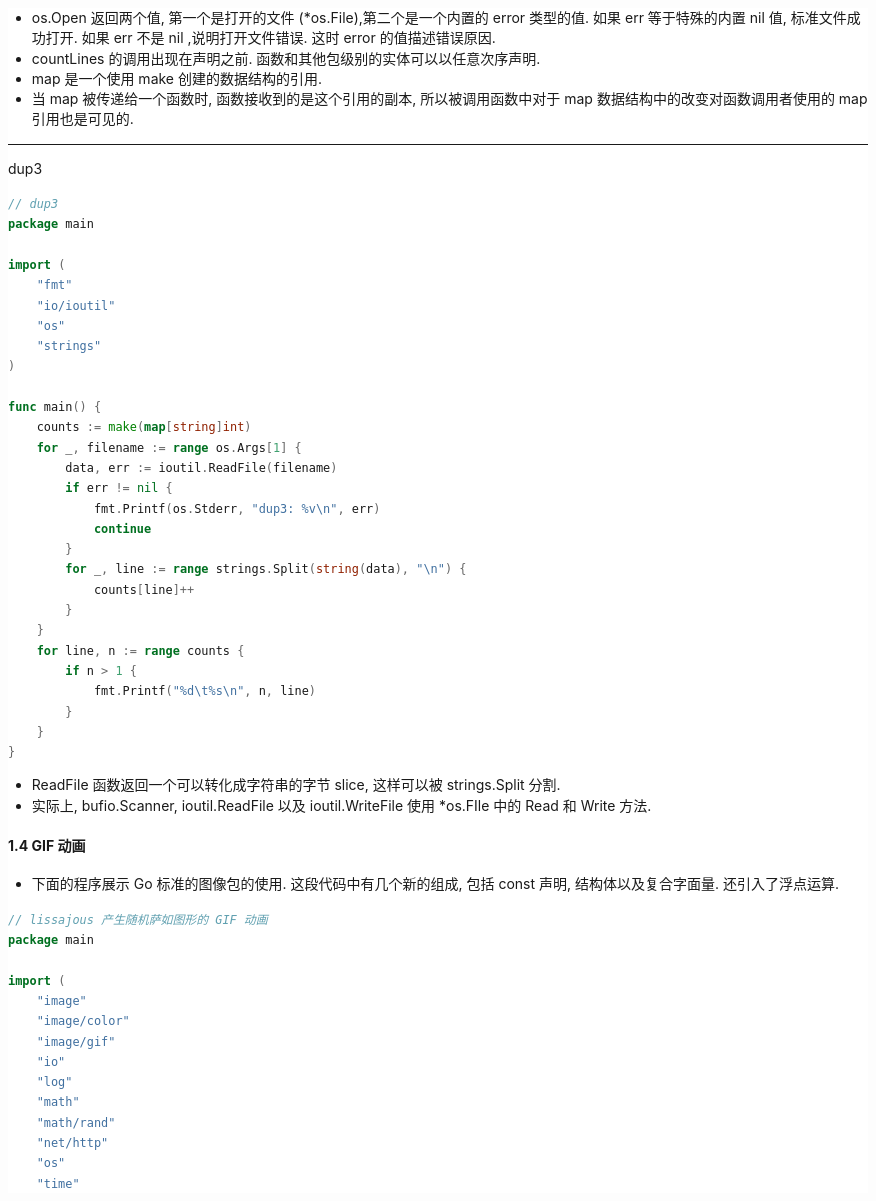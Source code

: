 ```go

```

- os.Open 返回两个值, 第一个是打开的文件 (\*os.File),第二个是一个内置的 error 类型的值. 如果 err 等于特殊的内置 nil 值, 标准文件成功打开. 如果 err 不是 nil ,说明打开文件错误. 这时 error 的值描述错误原因.
- countLines 的调用出现在声明之前. 函数和其他包级别的实体可以以任意次序声明.
- map 是一个使用 make 创建的数据结构的引用.
- 当 map 被传递给一个函数时, 函数接收到的是这个引用的副本, 所以被调用函数中对于 map 数据结构中的改变对函数调用者使用的 map 引用也是可见的.

---

dup3

```go
// dup3
package main

import (
    "fmt"
    "io/ioutil"
    "os"
    "strings"
)

func main() {
    counts := make(map[string]int)
    for _, filename := range os.Args[1] {
        data, err := ioutil.ReadFile(filename)
        if err != nil {
            fmt.Printf(os.Stderr, "dup3: %v\n", err)
            continue
        }
        for _, line := range strings.Split(string(data), "\n") {
            counts[line]++
        }
    }
    for line, n := range counts {
        if n > 1 {
            fmt.Printf("%d\t%s\n", n, line)
        }
    }
}

```

- ReadFile 函数返回一个可以转化成字符串的字节 slice, 这样可以被 strings.Split 分割.
- 实际上, bufio.Scanner, ioutil.ReadFile 以及 ioutil.WriteFile 使用 \*os.FIle 中的 Read 和 Write 方法.

#### 1.4 GIF 动画

- 下面的程序展示 Go 标准的图像包的使用. 这段代码中有几个新的组成, 包括 const 声明, 结构体以及复合字面量. 还引入了浮点运算.

```Go
// lissajous 产生随机萨如图形的 GIF 动画
package main

import (
    "image"
    "image/color"
    "image/gif"
    "io"
    "log"
    "math"
    "math/rand"
    "net/http"
    "os"
    "time"
```
